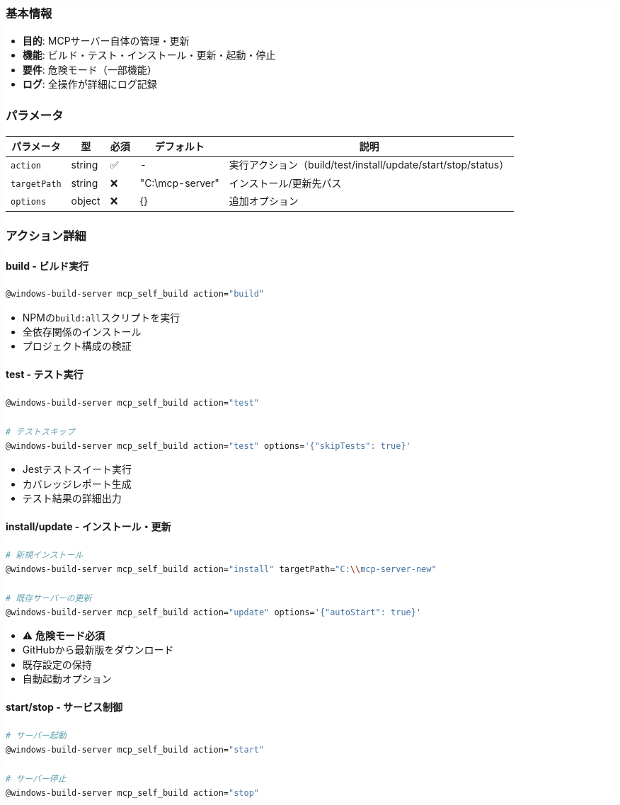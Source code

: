 ### 基本情報
- **目的**: MCPサーバー自体の管理・更新
- **機能**: ビルド・テスト・インストール・更新・起動・停止
- **要件**: 危険モード（一部機能）
- **ログ**: 全操作が詳細にログ記録

### パラメータ

| パラメータ | 型 | 必須 | デフォルト | 説明 |
|-----------|----|----|----------|------|
| `action` | string | ✅ | - | 実行アクション（build/test/install/update/start/stop/status） |
| `targetPath` | string | ❌ | "C:\\mcp-server" | インストール/更新先パス |
| `options` | object | ❌ | {} | 追加オプション |

### アクション詳細

#### build - ビルド実行
```bash
@windows-build-server mcp_self_build action="build"
```
- NPMの`build:all`スクリプトを実行
- 全依存関係のインストール
- プロジェクト構成の検証

#### test - テスト実行
```bash
@windows-build-server mcp_self_build action="test"

# テストスキップ
@windows-build-server mcp_self_build action="test" options='{"skipTests": true}'
```
- Jestテストスイート実行
- カバレッジレポート生成
- テスト結果の詳細出力

#### install/update - インストール・更新
```bash
# 新規インストール
@windows-build-server mcp_self_build action="install" targetPath="C:\\mcp-server-new"

# 既存サーバーの更新
@windows-build-server mcp_self_build action="update" options='{"autoStart": true}'
```
- ⚠️ **危険モード必須**
- GitHubから最新版をダウンロード
- 既存設定の保持
- 自動起動オプション

#### start/stop - サービス制御
```bash
# サーバー起動
@windows-build-server mcp_self_build action="start"

# サーバー停止
@windows-build-server mcp_self_build action="stop"
```
